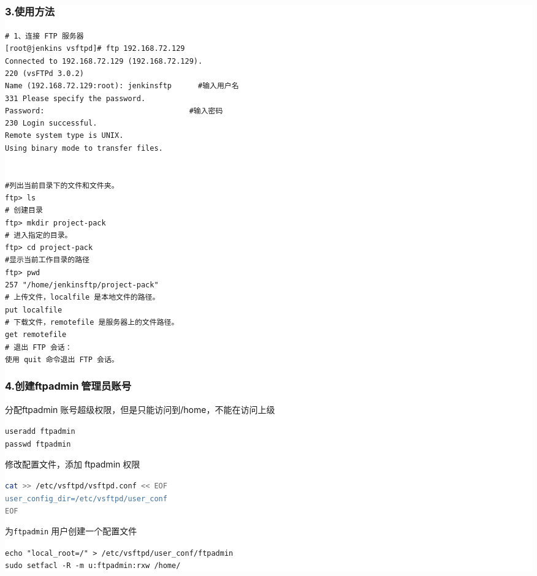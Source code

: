 ### 3.使用方法

```shell
# 1、连接 FTP 服务器
[root@jenkins vsftpd]# ftp 192.168.72.129
Connected to 192.168.72.129 (192.168.72.129).
220 (vsFTPd 3.0.2)
Name (192.168.72.129:root): jenkinsftp		#输入用户名
331 Please specify the password.
Password:							      #输入密码
230 Login successful.
Remote system type is UNIX.
Using binary mode to transfer files.


#列出当前目录下的文件和文件夹。
ftp> ls
# 创建目录
ftp> mkdir project-pack
# 进入指定的目录。
ftp> cd project-pack
#显示当前工作目录的路径
ftp> pwd
257 "/home/jenkinsftp/project-pack"
# 上传文件，localfile 是本地文件的路径。
put localfile
# 下载文件，remotefile 是服务器上的文件路径。
get remotefile
# 退出 FTP 会话：
使用 quit 命令退出 FTP 会话。
```

### 4.创建ftpadmin 管理员账号

分配ftpadmin 账号超级权限，但是只能访问到/home，不能在访问上级

```shell
useradd ftpadmin
passwd ftpadmin
```

修改配置文件，添加 ftpadmin 权限

```bash
cat >> /etc/vsftpd/vsftpd.conf << EOF
user_config_dir=/etc/vsftpd/user_conf
EOF
```

为`ftpadmin` 用户创建一个配置文件

```shell
echo "local_root=/" > /etc/vsftpd/user_conf/ftpadmin
sudo setfacl -R -m u:ftpadmin:rxw /home/
```
